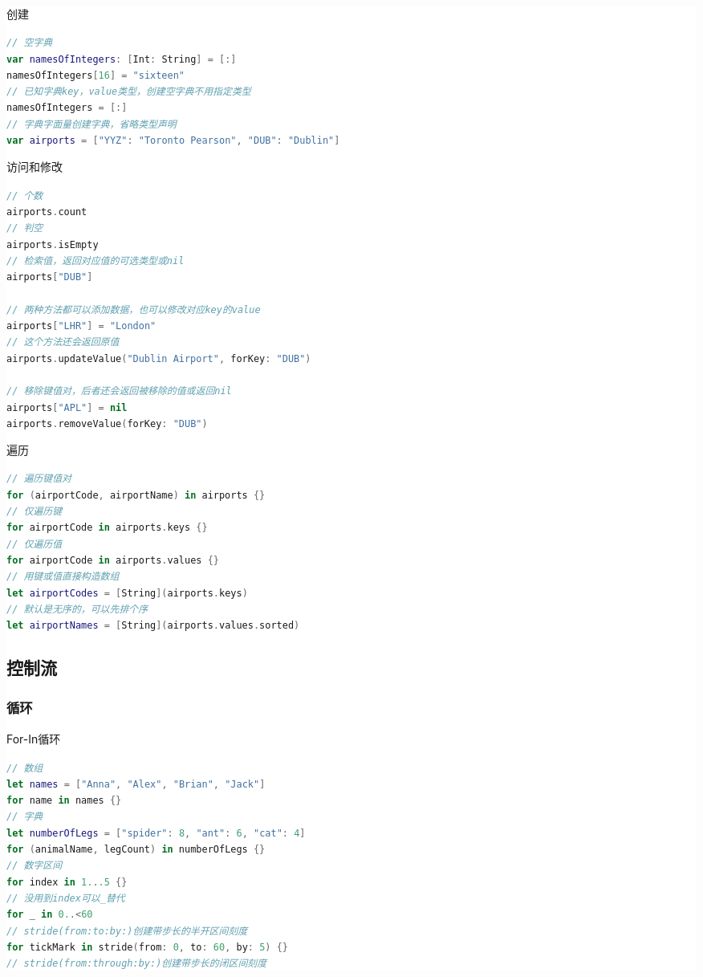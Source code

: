 创建

```swift
// 空字典
var namesOfIntegers: [Int: String] = [:]
namesOfIntegers[16] = "sixteen"
// 已知字典key，value类型，创建空字典不用指定类型
namesOfIntegers = [:]
// 字典字面量创建字典，省略类型声明
var airports = ["YYZ": "Toronto Pearson", "DUB": "Dublin"]
```

访问和修改

```swift
// 个数
airports.count
// 判空
airports.isEmpty
// 检索值，返回对应值的可选类型或nil
airports["DUB"]

// 两种方法都可以添加数据，也可以修改对应key的value
airports["LHR"] = "London"
// 这个方法还会返回原值
airports.updateValue("Dublin Airport", forKey: "DUB")

// 移除键值对，后者还会返回被移除的值或返回nil
airports["APL"] = nil
airports.removeValue(forKey: "DUB")
```

遍历

```swift
// 遍历键值对
for (airportCode, airportName) in airports {}
// 仅遍历键
for airportCode in airports.keys {}
// 仅遍历值
for airportCode in airports.values {}
// 用键或值直接构造数组
let airportCodes = [String](airports.keys)
// 默认是无序的，可以先排个序
let airportNames = [String](airports.values.sorted)
```

## 控制流

### 循环

For-In循环

```swift
// 数组
let names = ["Anna", "Alex", "Brian", "Jack"]
for name in names {}
// 字典
let numberOfLegs = ["spider": 8, "ant": 6, "cat": 4]
for (animalName, legCount) in numberOfLegs {}
// 数字区间
for index in 1...5 {}
// 没用到index可以_替代
for _ in 0..<60
// stride(from:to:by:)创建带步长的半开区间刻度
for tickMark in stride(from: 0, to: 60, by: 5) {}
// stride(from:through:by:)创建带步长的闭区间刻度
```